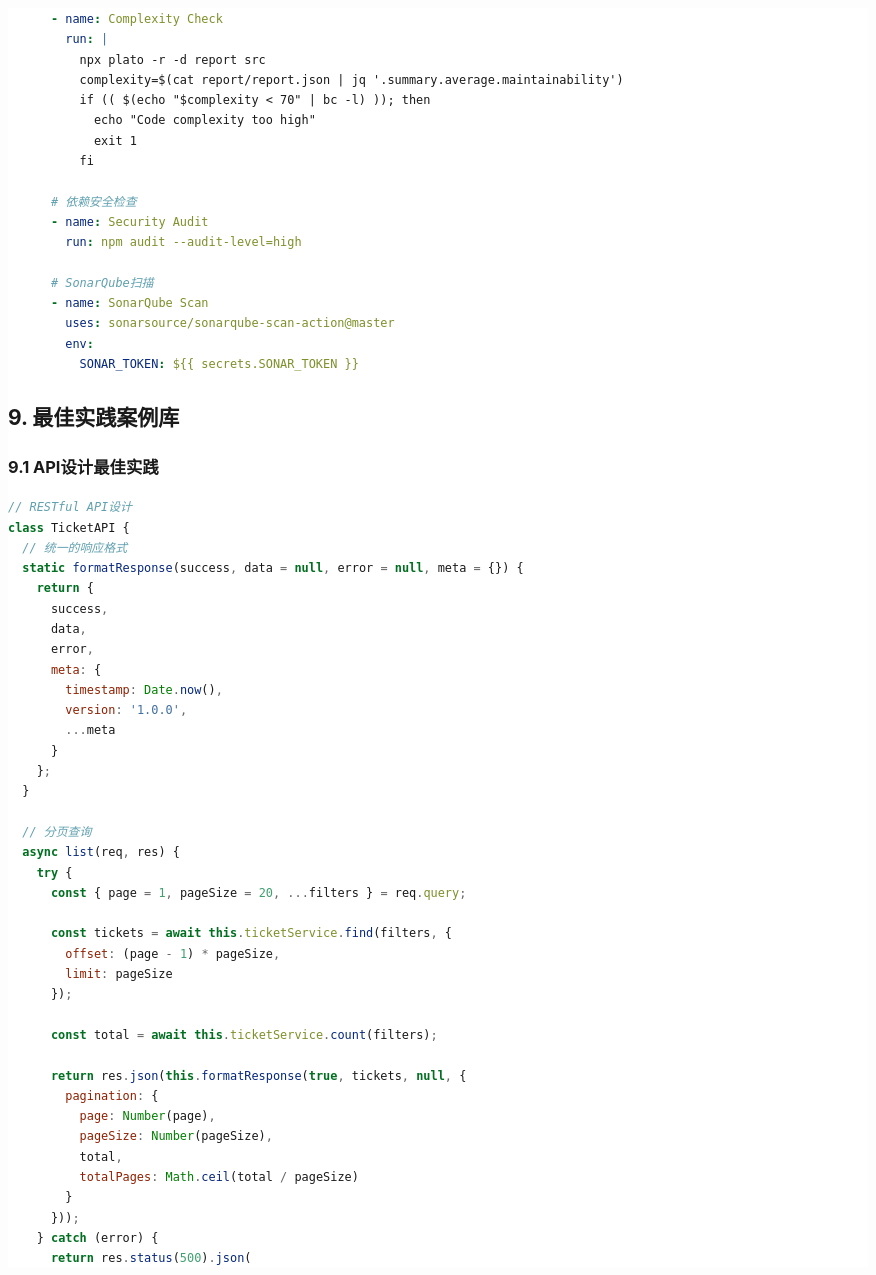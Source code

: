 ```yaml
      - name: Complexity Check
        run: |
          npx plato -r -d report src
          complexity=$(cat report/report.json | jq '.summary.average.maintainability')
          if (( $(echo "$complexity < 70" | bc -l) )); then
            echo "Code complexity too high"
            exit 1
          fi
      
      # 依赖安全检查
      - name: Security Audit
        run: npm audit --audit-level=high
      
      # SonarQube扫描
      - name: SonarQube Scan
        uses: sonarsource/sonarqube-scan-action@master
        env:
          SONAR_TOKEN: ${{ secrets.SONAR_TOKEN }}
```

## 9. 最佳实践案例库

### 9.1 API设计最佳实践

```javascript
// RESTful API设计
class TicketAPI {
  // 统一的响应格式
  static formatResponse(success, data = null, error = null, meta = {}) {
    return {
      success,
      data,
      error,
      meta: {
        timestamp: Date.now(),
        version: '1.0.0',
        ...meta
      }
    };
  }
  
  // 分页查询
  async list(req, res) {
    try {
      const { page = 1, pageSize = 20, ...filters } = req.query;
      
      const tickets = await this.ticketService.find(filters, {
        offset: (page - 1) * pageSize,
        limit: pageSize
      });
      
      const total = await this.ticketService.count(filters);
      
      return res.json(this.formatResponse(true, tickets, null, {
        pagination: {
          page: Number(page),
          pageSize: Number(pageSize),
          total,
          totalPages: Math.ceil(total / pageSize)
        }
      }));
    } catch (error) {
      return res.status(500).json(
```